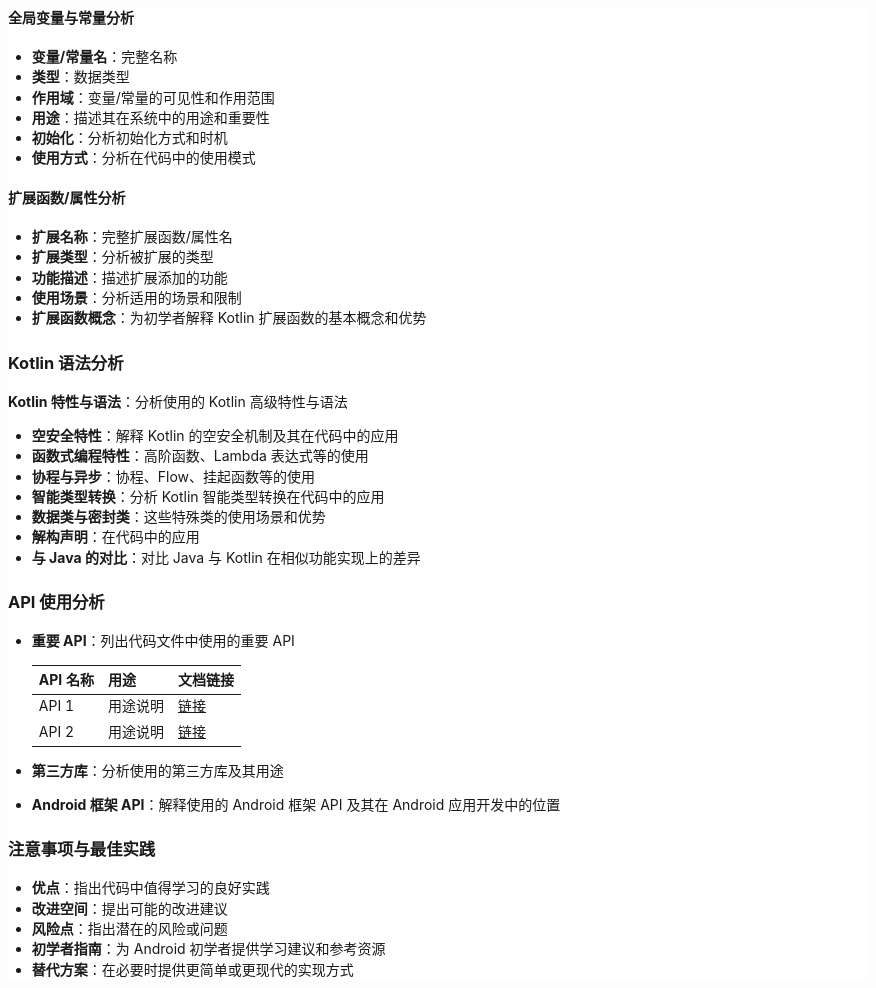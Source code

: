 #### 全局变量与常量分析

- **变量/常量名**：完整名称
- **类型**：数据类型
- **作用域**：变量/常量的可见性和作用范围
- **用途**：描述其在系统中的用途和重要性
- **初始化**：分析初始化方式和时机
- **使用方式**：分析在代码中的使用模式

#### 扩展函数/属性分析

- **扩展名称**：完整扩展函数/属性名
- **扩展类型**：分析被扩展的类型
- **功能描述**：描述扩展添加的功能
- **使用场景**：分析适用的场景和限制
- **扩展函数概念**：为初学者解释 Kotlin 扩展函数的基本概念和优势

### Kotlin 语法分析

**Kotlin 特性与语法**：分析使用的 Kotlin 高级特性与语法

- **空安全特性**：解释 Kotlin 的空安全机制及其在代码中的应用
- **函数式编程特性**：高阶函数、Lambda 表达式等的使用
- **协程与异步**：协程、Flow、挂起函数等的使用
- **智能类型转换**：分析 Kotlin 智能类型转换在代码中的应用
- **数据类与密封类**：这些特殊类的使用场景和优势
- **解构声明**：在代码中的应用
- **与 Java 的对比**：对比 Java 与 Kotlin 在相似功能实现上的差异

### API 使用分析

- **重要 API**：列出代码文件中使用的重要 API

  | API 名称 | 用途 | 文档链接 |
  |---------|------|---------|
  | API 1   | 用途说明 | [链接](https://example.com) |
  | API 2   | 用途说明 | [链接](https://example.com) |

- **第三方库**：分析使用的第三方库及其用途
- **Android 框架 API**：解释使用的 Android 框架 API 及其在 Android 应用开发中的位置

### 注意事项与最佳实践

- **优点**：指出代码中值得学习的良好实践
- **改进空间**：提出可能的改进建议
- **风险点**：指出潜在的风险或问题
- **初学者指南**：为 Android 初学者提供学习建议和参考资源
- **替代方案**：在必要时提供更简单或更现代的实现方式
